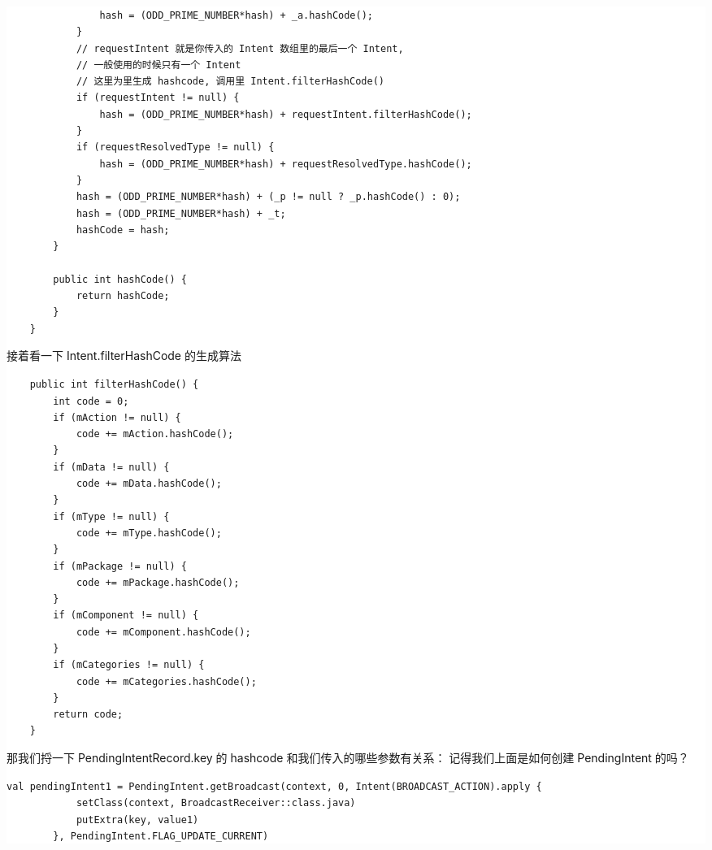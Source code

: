 ````
                hash = (ODD_PRIME_NUMBER*hash) + _a.hashCode();
            }
            // requestIntent 就是你传入的 Intent 数组里的最后一个 Intent,
            // 一般使用的时候只有一个 Intent
            // 这里为里生成 hashcode, 调用里 Intent.filterHashCode()
            if (requestIntent != null) {
                hash = (ODD_PRIME_NUMBER*hash) + requestIntent.filterHashCode();
            }
            if (requestResolvedType != null) {
                hash = (ODD_PRIME_NUMBER*hash) + requestResolvedType.hashCode();
            }
            hash = (ODD_PRIME_NUMBER*hash) + (_p != null ? _p.hashCode() : 0);
            hash = (ODD_PRIME_NUMBER*hash) + _t;
            hashCode = hash;
        }

        public int hashCode() {
            return hashCode;
        }
    }

````

接着看一下 Intent.filterHashCode 的生成算法
````
    public int filterHashCode() {
        int code = 0;
        if (mAction != null) {
            code += mAction.hashCode();
        }
        if (mData != null) {
            code += mData.hashCode();
        }
        if (mType != null) {
            code += mType.hashCode();
        }
        if (mPackage != null) {
            code += mPackage.hashCode();
        }
        if (mComponent != null) {
            code += mComponent.hashCode();
        }
        if (mCategories != null) {
            code += mCategories.hashCode();
        }
        return code;
    }
````
那我们捋一下 PendingIntentRecord.key 的 hashcode 和我们传入的哪些参数有关系：
记得我们上面是如何创建 PendingIntent 的吗？

````
val pendingIntent1 = PendingIntent.getBroadcast(context, 0, Intent(BROADCAST_ACTION).apply {
            setClass(context, BroadcastReceiver::class.java)
            putExtra(key, value1)
        }, PendingIntent.FLAG_UPDATE_CURRENT)
````
